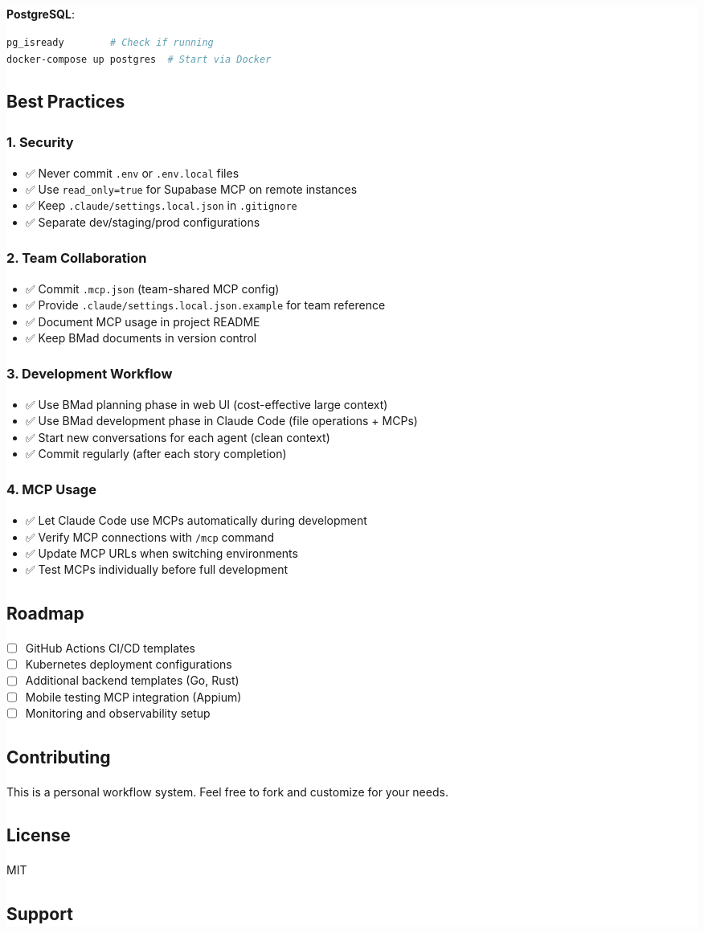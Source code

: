 **PostgreSQL**:
```bash
pg_isready        # Check if running
docker-compose up postgres  # Start via Docker
```

## Best Practices

### 1. Security
- ✅ Never commit `.env` or `.env.local` files
- ✅ Use `read_only=true` for Supabase MCP on remote instances
- ✅ Keep `.claude/settings.local.json` in `.gitignore`
- ✅ Separate dev/staging/prod configurations

### 2. Team Collaboration
- ✅ Commit `.mcp.json` (team-shared MCP config)
- ✅ Provide `.claude/settings.local.json.example` for team reference
- ✅ Document MCP usage in project README
- ✅ Keep BMad documents in version control

### 3. Development Workflow
- ✅ Use BMad planning phase in web UI (cost-effective large context)
- ✅ Use BMad development phase in Claude Code (file operations + MCPs)
- ✅ Start new conversations for each agent (clean context)
- ✅ Commit regularly (after each story completion)

### 4. MCP Usage
- ✅ Let Claude Code use MCPs automatically during development
- ✅ Verify MCP connections with `/mcp` command
- ✅ Update MCP URLs when switching environments
- ✅ Test MCPs individually before full development

## Roadmap

- [ ] GitHub Actions CI/CD templates
- [ ] Kubernetes deployment configurations
- [ ] Additional backend templates (Go, Rust)
- [ ] Mobile testing MCP integration (Appium)
- [ ] Monitoring and observability setup

## Contributing

This is a personal workflow system. Feel free to fork and customize for your needs.

## License

MIT

## Support
